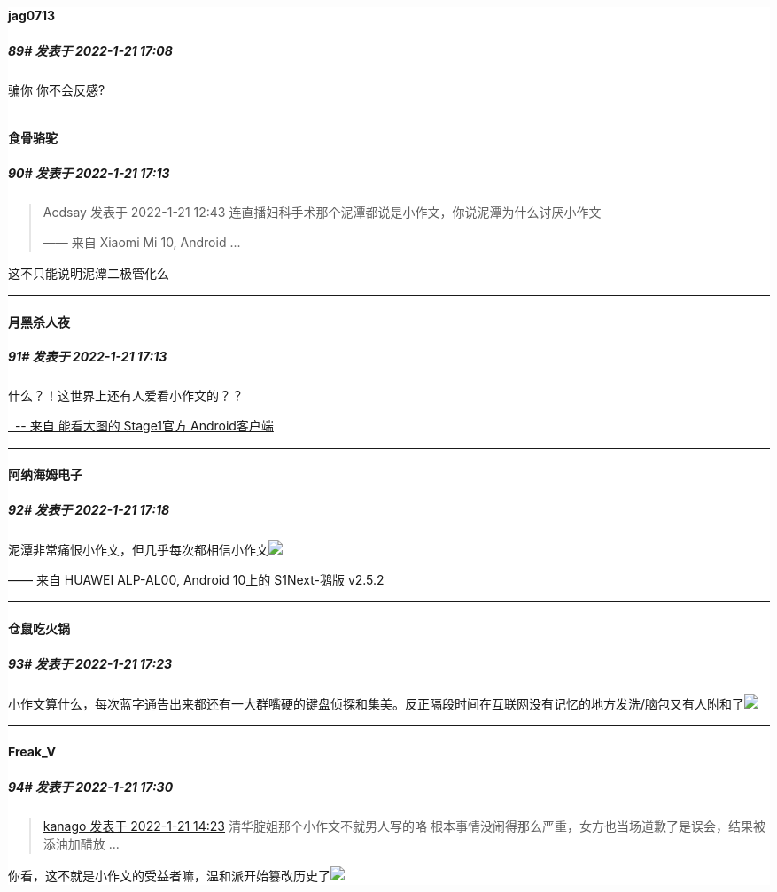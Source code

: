 ####  jag0713  
##### 89#       发表于 2022-1-21 17:08

骗你 你不会反感?



*****

####  食骨骆驼  
##### 90#       发表于 2022-1-21 17:13

<blockquote>Acdsay 发表于 2022-1-21 12:43
连直播妇科手术那个泥潭都说是小作文，你说泥潭为什么讨厌小作文

—— 来自 Xiaomi Mi 10, Android ...</blockquote>
这不只能说明泥潭二极管化么



*****

####  月黑杀人夜  
##### 91#       发表于 2022-1-21 17:13

什么？！这世界上还有人爱看小作文的？？

[  -- 来自 能看大图的 Stage1官方 Android客户端](https://www.coolapk.com/apk/140634)

*****

####  阿纳海姆电子  
##### 92#       发表于 2022-1-21 17:18

泥潭非常痛恨小作文，但几乎每次都相信小作文<img src="https://static.saraba1st.com/image/smiley/face2017/067.png" referrerpolicy="no-referrer">

—— 来自 HUAWEI ALP-AL00, Android 10上的 [S1Next-鹅版](https://github.com/ykrank/S1-Next/releases) v2.5.2

*****

####  仓鼠吃火锅  
##### 93#       发表于 2022-1-21 17:23

小作文算什么，每次蓝字通告出来都还有一大群嘴硬的键盘侦探和集美。反正隔段时间在互联网没有记忆的地方发洗/脑包又有人附和了<img src="https://static.saraba1st.com/image/smiley/face2017/048.png" referrerpolicy="no-referrer">

*****

####  Freak_V  
##### 94#       发表于 2022-1-21 17:30

<blockquote><a href="httphttps://bbs.saraba1st.com/2b/forum.php?mod=redirect&amp;goto=findpost&amp;pid=54379003&amp;ptid=2048505" target="_blank">kanago 发表于 2022-1-21 14:23</a>
清华腚姐那个小作文不就男人写的咯
根本事情没闹得那么严重，女方也当场道歉了是误会，结果被添油加醋放 ...</blockquote>
你看，这不就是小作文的受益者嘛，温和派开始篡改历史了<img src="https://static.saraba1st.com/image/smiley/face2017/009.gif" referrerpolicy="no-referrer">
